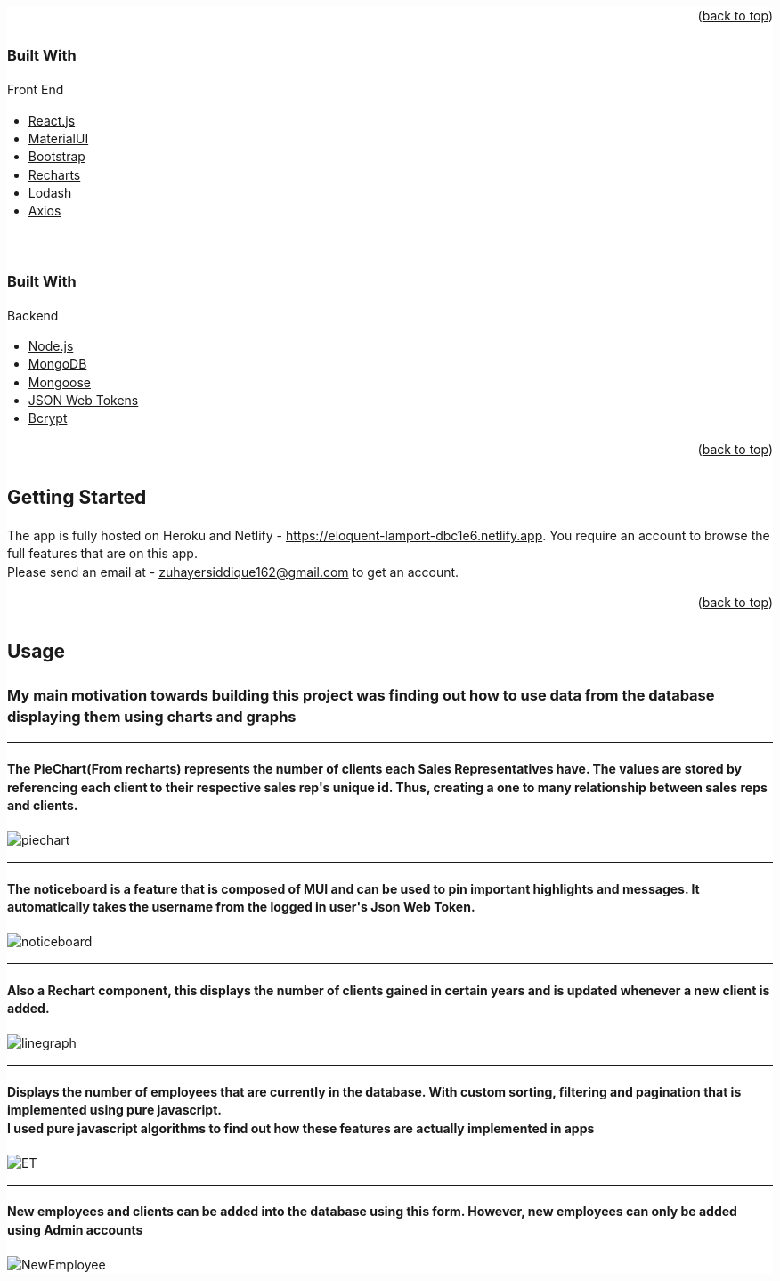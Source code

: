 <p align="right">(<a href="#top">back to top</a>)</p>

### Built With

Front End

- [React.js](https://reactjs.org/)
- [MaterialUI](https://mui.com/)
- [Bootstrap](https://getbootstrap.com/)
- [Recharts](https://recharts.org/)
- [Lodash](https://lodash.com/)
- [Axios](https://github.com/axios/axios)

<br/>

### Built With

Backend

- [Node.js](https://nodejs.org/en/)
- [MongoDB](https://www.mongodb.com/)
- [Mongoose](https://mongoosejs.com/)
- [JSON Web Tokens](https://jwt.io/)
- [Bcrypt](https://www.npmjs.com/package/bcrypt)

<p align="right">(<a href="#top">back to top</a>)</p>



## Getting Started

The app is fully hosted on Heroku and Netlify - <a>https://eloquent-lamport-dbc1e6.netlify.app</a>.
You require an account to browse the full features that are on this app.<br/>
Please send an email at - zuhayersiddique162@gmail.com to get an account.

<p align="right">(<a href="#top">back to top</a>)</p>



## Usage

<h3>My main motivation towards building this project was finding out how to use data from the database displaying them using charts and graphs</h3>
<hr class="solid">
<h4>The PieChart(From recharts) represents the number of clients each Sales Representatives have. The values are stored by referencing each client to their respective sales rep's unique id. Thus, creating a one to many relationship between sales reps and clients.</h4>
<img src="./assets/PieChart.JPG" alt="piechart" width="500">
<hr class="solid">
<h4>The noticeboard is a feature that is composed of MUI and can be used to pin important highlights and messages. It automatically takes the username from the logged in user's Json Web Token.</h4>
<img src="./assets/NoticeBoard.JPG" alt="noticeboard" width="500">
<hr class="solid">
<h4>Also a Rechart component, this displays the number of clients gained in certain years and is updated whenever a new client is added.</h4>
<img src="./assets/LineGraph.JPG" alt="linegraph" width="500">
<hr class="solid">
<h4>Displays the number of employees that are currently in the database. With custom sorting, filtering and pagination that is implemented using pure javascript.</br> I used pure javascript algorithms to find out how these features are actually implemented in apps</h4>
<img src="./assets/EmployeeTable.JPG" alt="ET" width="500">
<hr class="solid">
<h4>New employees and clients can be added into the database using this form. However, new employees can only be added using Admin accounts</h4>
<img src="./assets/NewEmployee.JPG" alt="NewEmployee" width="500">